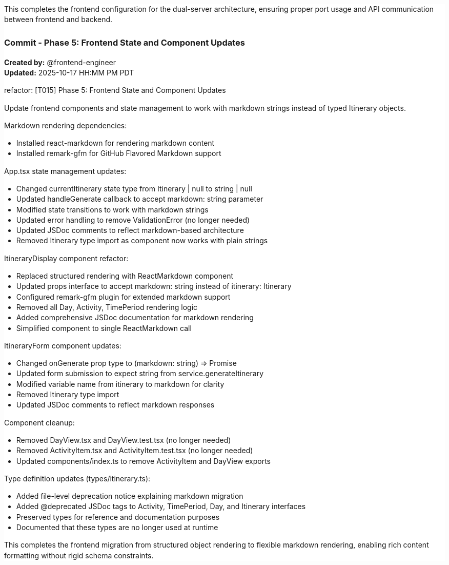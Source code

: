 This completes the frontend configuration for the dual-server architecture, ensuring
proper port usage and API communication between frontend and backend.




### Commit - Phase 5: Frontend State and Component Updates

**Created by:** @frontend-engineer  
**Updated:** 2025-10-17 HH:MM PM PDT

refactor: [T015] Phase 5: Frontend State and Component Updates

Update frontend components and state management to work with markdown strings instead of
typed Itinerary objects.

Markdown rendering dependencies:
- Installed react-markdown for rendering markdown content
- Installed remark-gfm for GitHub Flavored Markdown support

App.tsx state management updates:
- Changed currentItinerary state type from Itinerary | null to string | null
- Updated handleGenerate callback to accept markdown: string parameter
- Modified state transitions to work with markdown strings
- Updated error handling to remove ValidationError (no longer needed)
- Updated JSDoc comments to reflect markdown-based architecture
- Removed Itinerary type import as component now works with plain strings

ItineraryDisplay component refactor:
- Replaced structured rendering with ReactMarkdown component
- Updated props interface to accept markdown: string instead of itinerary: Itinerary
- Configured remark-gfm plugin for extended markdown support
- Removed all Day, Activity, TimePeriod rendering logic
- Added comprehensive JSDoc documentation for markdown rendering
- Simplified component to single ReactMarkdown call

ItineraryForm component updates:
- Changed onGenerate prop type to (markdown: string) => Promise<void>
- Updated form submission to expect string from service.generateItinerary
- Modified variable name from itinerary to markdown for clarity
- Removed Itinerary type import
- Updated JSDoc comments to reflect markdown responses

Component cleanup:
- Removed DayView.tsx and DayView.test.tsx (no longer needed)
- Removed ActivityItem.tsx and ActivityItem.test.tsx (no longer needed)
- Updated components/index.ts to remove ActivityItem and DayView exports

Type definition updates (types/itinerary.ts):
- Added file-level deprecation notice explaining markdown migration
- Added @deprecated JSDoc tags to Activity, TimePeriod, Day, and Itinerary interfaces
- Preserved types for reference and documentation purposes
- Documented that these types are no longer used at runtime

This completes the frontend migration from structured object rendering to flexible
markdown rendering, enabling rich content formatting without rigid schema constraints.
